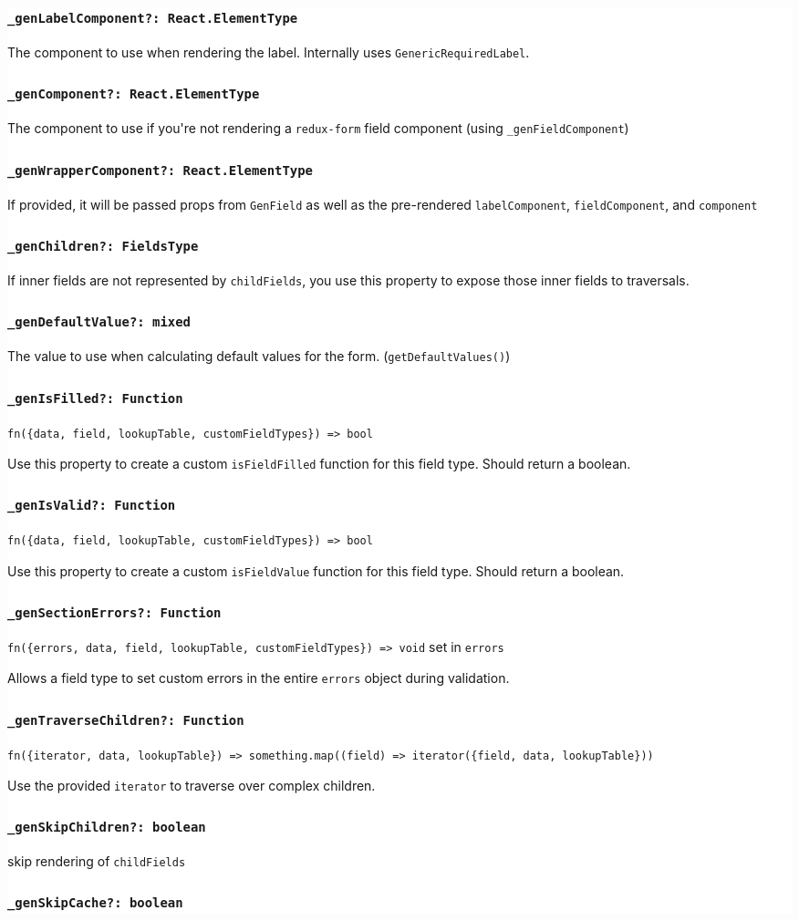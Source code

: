 ### `_genLabelComponent?: React.ElementType`

The component to use when rendering the label. Internally uses `GenericRequiredLabel`.

### `_genComponent?: React.ElementType`

The component to use if you're not rendering a `redux-form` field component (using `_genFieldComponent`)

### `_genWrapperComponent?: React.ElementType`

If provided, it will be passed props from `GenField` as well as the pre-rendered `labelComponent`, `fieldComponent`, and `component`

### `_genChildren?: FieldsType`

If inner fields are not represented by `childFields`, you use this property to expose those inner fields to traversals.

### `_genDefaultValue?: mixed`

The value to use when calculating default values for the form. (`getDefaultValues()`)

### `_genIsFilled?: Function`

`fn({data, field, lookupTable, customFieldTypes}) => bool`

Use this property to create a custom `isFieldFilled` function for this field type. Should return a boolean.

### `_genIsValid?: Function`

`fn({data, field, lookupTable, customFieldTypes}) => bool`

Use this property to create a custom `isFieldValue` function for this field type. Should return a boolean.

### `_genSectionErrors?: Function`

`fn({errors, data, field, lookupTable, customFieldTypes}) => void` set in `errors`

Allows a field type to set custom errors in the entire `errors` object during validation.

### `_genTraverseChildren?: Function`

`fn({iterator, data, lookupTable}) => something.map((field) => iterator({field, data, lookupTable}))`

Use the provided `iterator` to traverse over complex children.

### `_genSkipChildren?: boolean`

skip rendering of `childFields`

### `_genSkipCache?: boolean`
